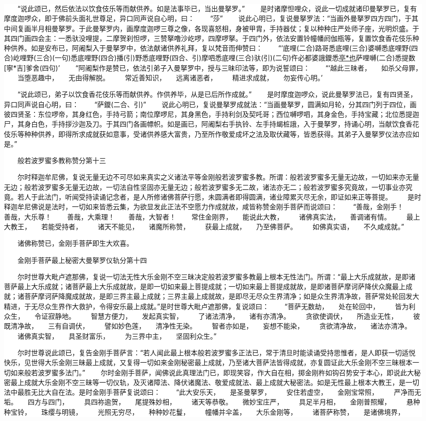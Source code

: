 　　“说此颂已，然后依法以饮食伎乐等而献供养。如是法事毕已，当出曼拏罗。”
　　是时诸摩怛哩众，说此一切成就诸印曼拏罗已，复有摩度迦啰众，即于佛前头面礼世尊足，异口同声说自心明，曰：
　　“莎”
　　说此心明已，复说曼拏罗法：“当画外曼拏罗四方四门，于其中间复画半月相曼拏罗。于此曼拏罗内，画摩度迦啰三尊之像，各现喜怒相，身被甲胄，手持器仗；复以种种庄严处师子座，光明炽盛。于其四门画四会主：一悉驮没哩提，二摩贺刹怛啰，三赞拏噜沙屹啰，四摩啰拏。于四门外，依法安置铃幢幡阏伽瓶等，复置饮食香花伎乐种种供养。如是安布已，阿阇梨入于曼拏罗中，依法献诸供养礼拜，复以梵音而伸赞曰：
　　“‘底哩(二合)路哥悉底哩(三合)婆嚩悉底哩野(四合)屹哩野(三合)(一句)悉底哩野(四合)播(引)野悉底哩野(四合、引)摩呬悉底哩(三合)驮(引)(二句)仵必都婆誐鑁悉[亭*也](三句)萨哩嚩(二合)悉提数[寧*吉]爹舍(四句)’
　　“阿阇梨作是赞已，依法引弟子入曼拏罗中，授与三昧印法等，即为说誓颂曰：
　　“‘越此三昧者，　　如杀父母罪，
　　当堕恶趣中，　　无由得解脱。
　　常近善知识，　　远离诸恶者，
　　精进求成就，　　勿妄传心明。’

　　“说此颂已，弟子以饮食香花伎乐等而献供养。作供养毕，从是已后所作成就。”
　　是时摩度迦啰众，说此曼拏罗法已，复有四贤圣，异口同声说自心明，曰：
　　“萨鑁(二合、引)”
　　说此心明已，复说曼拏罗成就法：“当画曼拏罗，圆满如月轮，分其四门列于四位，画彼四贤圣：东位啰帝，其身红色，手持弓箭；南位摩啰尼，其身黑色，手持利剑及契吒哥；西位嚩啰呬，其身金色，手持宝藏；北位悉提迦尸，其身白色，手持拶沙迦及刀。于其四门各画幖帜。如是画已，阿阇梨右手执铃、左手持朅桩誐，入于曼拏罗，持诵心明，当献饮食香花伎乐等种种供养，即得所求成就获如意事，受诸供养感大富贵，乃至所作敬爱成坏之法及取伏藏等，皆悉获得。其弟子入曼拏罗仪法亦应如是。”

　　般若波罗蜜多教称赞分第十三

　　尔时释迦牟尼佛，复说无量无边不可尽如来真实之义诸法平等金刚般若波罗蜜多教。所谓：般若波罗蜜多无量无边故，一切如来亦无量无边；般若波罗蜜多无量无边故，一切法自性坚固亦无量无边；般若波罗蜜多无二故，诸法亦无二；般若波罗蜜多究竟故，一切事业亦究竟。若人于此法门，听闻受持读诵记念者，是人所修诸佛菩萨行愿，未圆满者即得圆满，诸业障累灭尽无余，即证如来正等菩提。
　　是时释迦牟尼佛说是法时，一切如来皆悉云集，为欲显发此正法不空愿力作成就故，咸皆称赞金刚手菩萨而说颂曰：
　　“善哉，金刚手！　　善哉，大乐尊！
　　善哉，大乘理！　　善哉，大智者！
　　常住金刚界，　　能说此大教，
　　诸佛真实法，　　善调诸有情。
　　最上大教王，　　若能受持者，
　　诸天不能见，　　诸魔所称赞，
　　获最上成就，　　乃至佛菩萨。
　　如佛真实语，　　不久咸成就。”

　　诸佛称赞已，金刚手菩萨即生大欢喜。

　　金刚手菩萨最上秘密大曼拏罗仪轨分第十四

　　尔时世尊大毗卢遮那佛，复说一切法无性大乐金刚不空三昧决定般若波罗蜜多教最上根本无性法门。所谓：“最上大乐成就故，是即诸菩萨最上大乐成就；诸菩萨最上大乐成就故，是即一切如来最上菩提成就；一切如来最上菩提成就故，是即诸菩萨摩诃萨降伏众魔最上成就；诸菩萨摩诃萨降魔成就故，是即三界主最上成就；三界主最上成就故，是即尽无尽众生界清净；如是众生界清净故，菩萨常处轮回发大精进，于无尽众生界作大救护，令得安乐最上成就。”是时世尊大毗卢遮那佛，复说颂曰：
　　“菩萨无数劫，　　处在轮回中，
　　皆为利众生，　　令证寂静地。
　　智慧方便力，　　发起真实智，
　　了诸法清净，　　诸有亦清净。
　　贪欲使调伏，　　所造业无性，
　　彼既清净故，　　三有自调伏，
　　譬如妙色莲，　　清净性无染。
　　智者亦如是，　　妄想不能染，
　　贪欲清净故，　　诸法亦清净。
　　诸佛真实智，　　具圣财富乐，
　　为三界中主，　　坚固利众生。”

　　尔时世尊说此颂已，复告金刚手菩萨言：“若人闻此最上根本般若波罗蜜多正法已，常于清旦时能读诵受持思惟者，是人即获一切适悦快乐，见世得大乐金刚三昧最上成就，又复得一切如来金刚秘密最上成就，乃至诸大菩萨法皆得成就，亦复圆证此大乐金刚不空三昧根本一切如来般若波罗蜜多法门。”
　　尔时金刚手菩萨，闻佛说此真理法门已，即现笑容，作大自在相，掷金刚杵如钩召势安于本心，即说此大秘密最上成就大乐金刚不空三昧等一切仪轨，及灭诸障法、降伏诸魔法、敬爱成就法、最上成就大秘密法。如是无性最上根本大教王，是一切法中最胜无比大自在法。是时金刚手菩萨复说颂曰：
　　“此大安乐天，　　是圣曼拏罗，
　　安住若虚空，　　金刚宝常照，
　　严净而无垢。　　四方与四门，
　　具四祢逾贺，　　尾提殊妙相，
　　诸天等恭敬。　　微妙宝庄严，
　　具足半月相，　　金刚普照耀，
　　悬种种宝铃，　　珠缨与明镜，
　　光照无穷尽，　　种种妙花鬘，
　　幢幡并伞盖，　　大乐金刚等，
　　诸菩萨称赞，　　是诸佛境界，